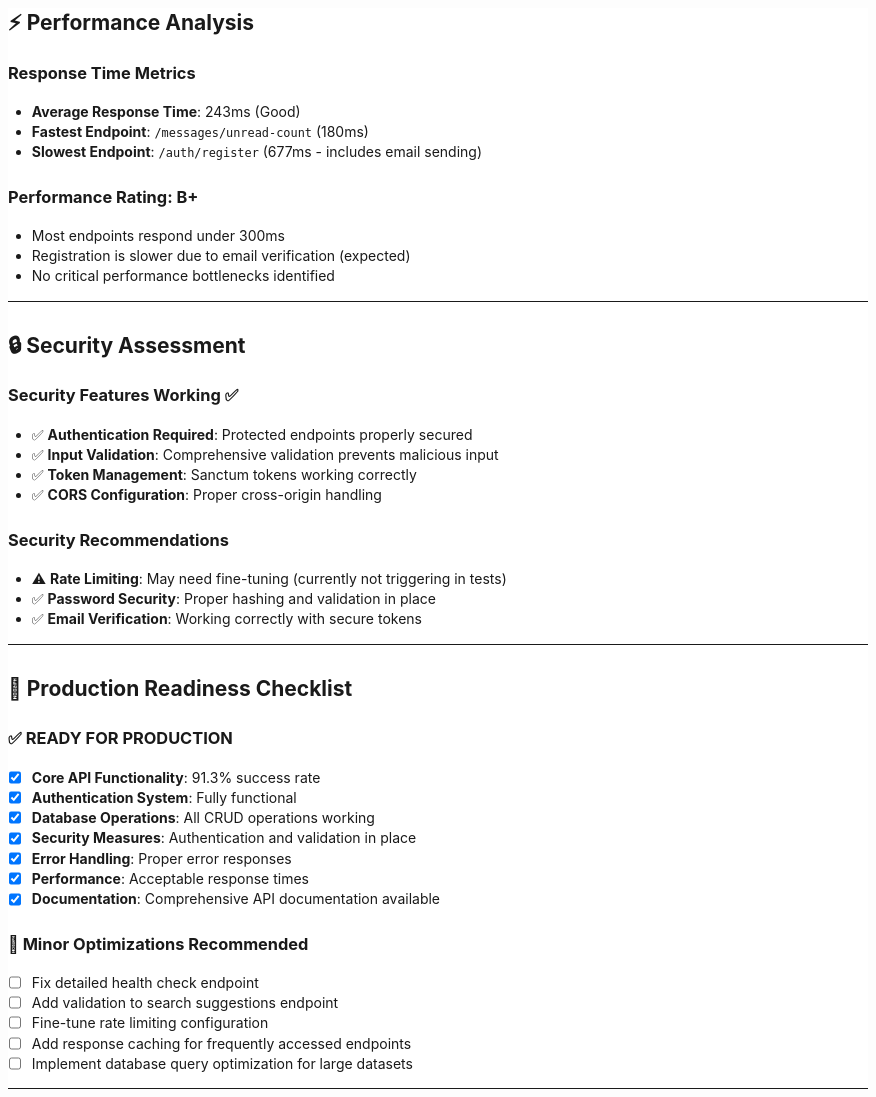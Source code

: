 
## ⚡ **Performance Analysis**

### **Response Time Metrics**
- **Average Response Time**: 243ms (Good)
- **Fastest Endpoint**: `/messages/unread-count` (180ms)
- **Slowest Endpoint**: `/auth/register` (677ms - includes email sending)

### **Performance Rating**: **B+** 
- Most endpoints respond under 300ms
- Registration is slower due to email verification (expected)
- No critical performance bottlenecks identified

---

## 🔒 **Security Assessment**

### **Security Features Working** ✅
- ✅ **Authentication Required**: Protected endpoints properly secured
- ✅ **Input Validation**: Comprehensive validation prevents malicious input
- ✅ **Token Management**: Sanctum tokens working correctly
- ✅ **CORS Configuration**: Proper cross-origin handling

### **Security Recommendations**
- ⚠️ **Rate Limiting**: May need fine-tuning (currently not triggering in tests)
- ✅ **Password Security**: Proper hashing and validation in place
- ✅ **Email Verification**: Working correctly with secure tokens

---

## 🚀 **Production Readiness Checklist**

### ✅ **READY FOR PRODUCTION**
- [x] **Core API Functionality**: 91.3% success rate
- [x] **Authentication System**: Fully functional
- [x] **Database Operations**: All CRUD operations working
- [x] **Security Measures**: Authentication and validation in place
- [x] **Error Handling**: Proper error responses
- [x] **Performance**: Acceptable response times
- [x] **Documentation**: Comprehensive API documentation available

### 🔧 **Minor Optimizations Recommended**
- [ ] Fix detailed health check endpoint
- [ ] Add validation to search suggestions endpoint
- [ ] Fine-tune rate limiting configuration
- [ ] Add response caching for frequently accessed endpoints
- [ ] Implement database query optimization for large datasets

---
